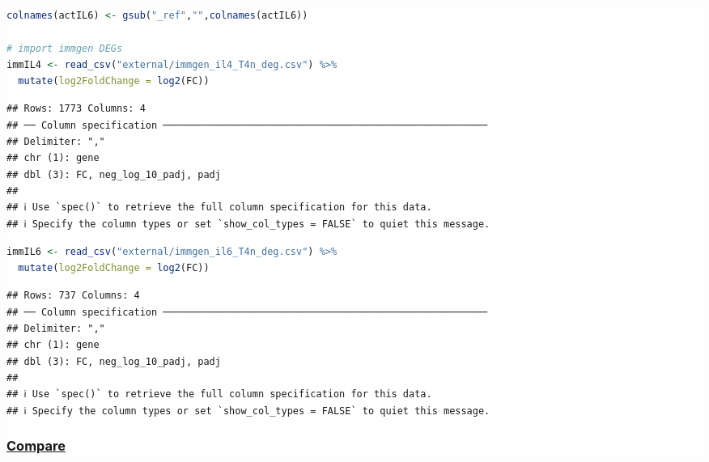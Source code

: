 ``` r
colnames(actIL6) <- gsub("_ref","",colnames(actIL6))

# import immgen DEGs
immIL4 <- read_csv("external/immgen_il4_T4n_deg.csv") %>%
  mutate(log2FoldChange = log2(FC))
```

    ## Rows: 1773 Columns: 4
    ## ── Column specification ────────────────────────────────────────────────────────
    ## Delimiter: ","
    ## chr (1): gene
    ## dbl (3): FC, neg_log_10_padj, padj
    ## 
    ## ℹ Use `spec()` to retrieve the full column specification for this data.
    ## ℹ Specify the column types or set `show_col_types = FALSE` to quiet this message.

``` r
immIL6 <- read_csv("external/immgen_il6_T4n_deg.csv") %>%
  mutate(log2FoldChange = log2(FC))
```

    ## Rows: 737 Columns: 4
    ## ── Column specification ────────────────────────────────────────────────────────
    ## Delimiter: ","
    ## chr (1): gene
    ## dbl (3): FC, neg_log_10_padj, padj
    ## 
    ## ℹ Use `spec()` to retrieve the full column specification for this data.
    ## ℹ Specify the column types or set `show_col_types = FALSE` to quiet this message.

### <u>Compare</u>

